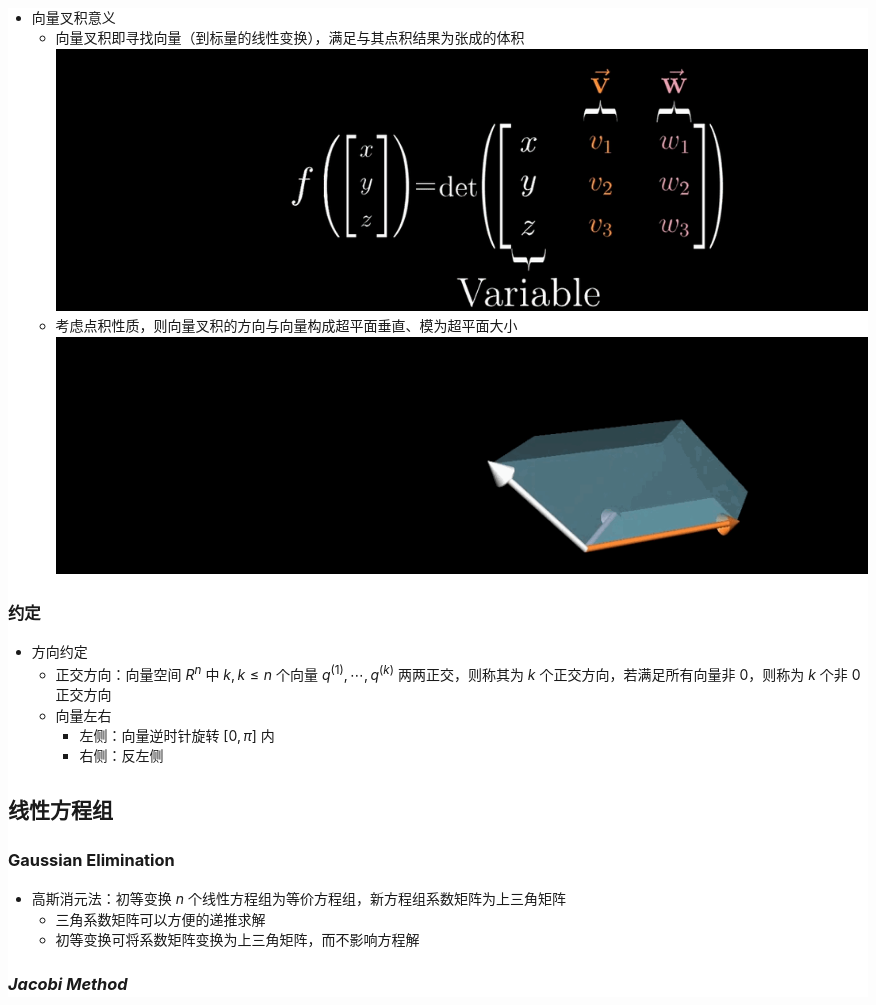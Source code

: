 -   向量叉积意义
    -   向量叉积即寻找向量（到标量的线性变换），满足与其点积结果为张成的体积
        ![vector_cross_as_volume](imgs/vector_cross_as_volume.gif)
    -   考虑点积性质，则向量叉积的方向与向量构成超平面垂直、模为超平面大小
        ![vector_cross_direction](imgs/vector_cross_direction.gif)

### 约定

-   方向约定
    -   正交方向：向量空间 $R^n$ 中 $k, k \leq n$ 个向量 $q^{(1)}, \cdots, q^{(k)}$ 两两正交，则称其为 $k$ 个正交方向，若满足所有向量非 0，则称为 $k$ 个非 0 正交方向
    -   向量左右
        -   左侧：向量逆时针旋转 $[0, \pi]$ 内
        -   右侧：反左侧

##  线性方程组

### Gaussian Elimination

-   高斯消元法：初等变换 $n$ 个线性方程组为等价方程组，新方程组系数矩阵为上三角矩阵
    -   三角系数矩阵可以方便的递推求解
    -   初等变换可将系数矩阵变换为上三角矩阵，而不影响方程解

### *Jacobi Method* 
